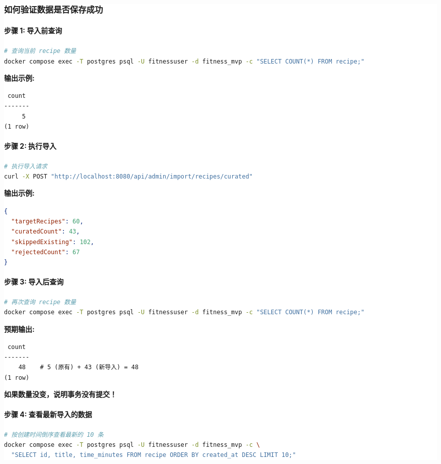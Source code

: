 ### 如何验证数据是否保存成功

#### 步骤 1: 导入前查询

```bash
# 查询当前 recipe 数量
docker compose exec -T postgres psql -U fitnessuser -d fitness_mvp -c "SELECT COUNT(*) FROM recipe;"
```

**输出示例:**
```
 count 
-------
     5
(1 row)
```

#### 步骤 2: 执行导入

```bash
# 执行导入请求
curl -X POST "http://localhost:8080/api/admin/import/recipes/curated"
```

**输出示例:**
```json
{
  "targetRecipes": 60,
  "curatedCount": 43,
  "skippedExisting": 102,
  "rejectedCount": 67
}
```

#### 步骤 3: 导入后查询

```bash
# 再次查询 recipe 数量
docker compose exec -T postgres psql -U fitnessuser -d fitness_mvp -c "SELECT COUNT(*) FROM recipe;"
```

**预期输出:**
```
 count 
-------
    48    # 5 (原有) + 43 (新导入) = 48
(1 row)
```

**如果数量没变，说明事务没有提交！**

#### 步骤 4: 查看最新导入的数据

```bash
# 按创建时间倒序查看最新的 10 条
docker compose exec -T postgres psql -U fitnessuser -d fitness_mvp -c \
  "SELECT id, title, time_minutes FROM recipe ORDER BY created_at DESC LIMIT 10;"
```
